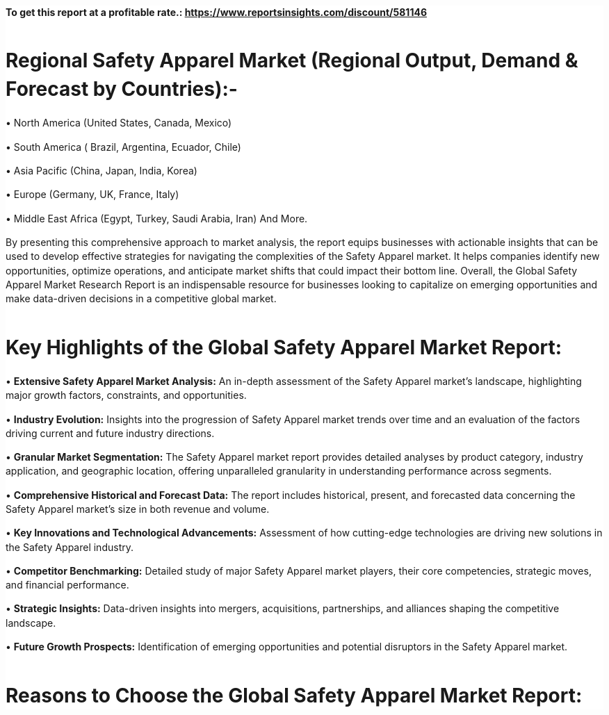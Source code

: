 <strong>To get this report at a profitable rate.: <a href=https://www.reportsinsights.com/discount/581146>https://www.reportsinsights.com/discount/581146</a></strong></font>

# <strong>Regional Safety Apparel Market (Regional Output, Demand &amp; Forecast by Countries):-</strong>

• North America (United States, Canada, Mexico)

• South America ( Brazil, Argentina, Ecuador, Chile)

• Asia Pacific (China, Japan, India, Korea)

• Europe (Germany, UK, France, Italy)

• Middle East Africa (Egypt, Turkey, Saudi Arabia, Iran) And More.

By presenting this comprehensive approach to market analysis, the report equips businesses with actionable insights that can be used to develop effective strategies for navigating the complexities of the Safety Apparel market. It helps companies identify new opportunities, optimize operations, and anticipate market shifts that could impact their bottom line. Overall, the Global Safety Apparel Market Research Report is an indispensable resource for businesses looking to capitalize on emerging opportunities and make data-driven decisions in a competitive global market.

# <strong>Key Highlights of the Global Safety Apparel Market Report:</strong>

• <strong>Extensive Safety Apparel Market Analysis:</strong> An in-depth assessment of the Safety Apparel market’s landscape, highlighting major growth factors, constraints, and opportunities.

• <strong>Industry Evolution:</strong> Insights into the progression of Safety Apparel market trends over time and an evaluation of the factors driving current and future industry directions.

• <strong>Granular Market Segmentation:</strong> The Safety Apparel market report provides detailed analyses by product category, industry application, and geographic location, offering unparalleled granularity in understanding performance across segments.

• <strong>Comprehensive Historical and Forecast Data:</strong> The report includes historical, present, and forecasted data concerning the Safety Apparel market’s size in both revenue and volume.

• <strong>Key Innovations and Technological Advancements:</strong> Assessment of how cutting-edge technologies are driving new solutions in the Safety Apparel industry.

• <strong>Competitor Benchmarking:</strong> Detailed study of major Safety Apparel market players, their core competencies, strategic moves, and financial performance.

• <strong>Strategic Insights:</strong> Data-driven insights into mergers, acquisitions, partnerships, and alliances shaping the competitive landscape.

• <strong>Future Growth Prospects:</strong> Identification of emerging opportunities and potential disruptors in the Safety Apparel market.

# <strong>Reasons to Choose the Global Safety Apparel Market Report:</strong>
